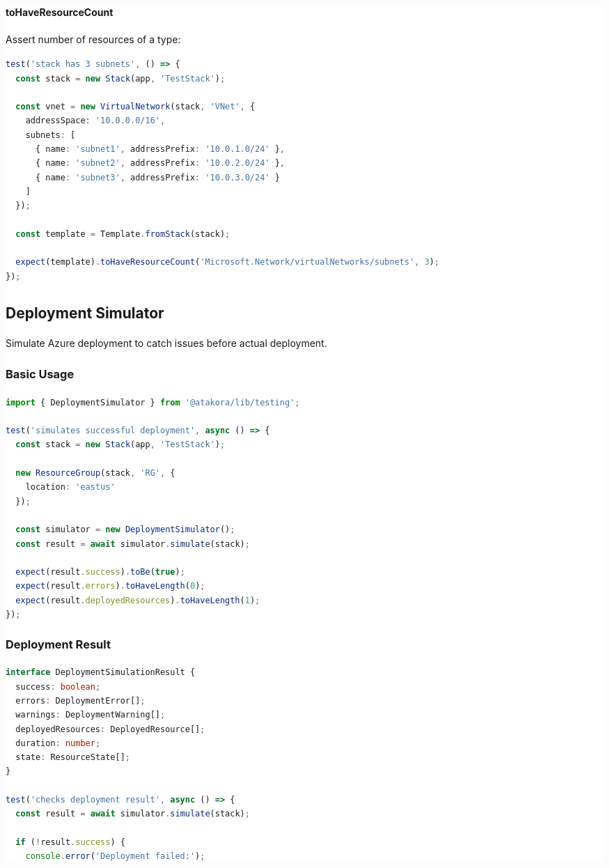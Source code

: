 #### toHaveResourceCount

Assert number of resources of a type:

```typescript
test('stack has 3 subnets', () => {
  const stack = new Stack(app, 'TestStack');

  const vnet = new VirtualNetwork(stack, 'VNet', {
    addressSpace: '10.0.0.0/16',
    subnets: [
      { name: 'subnet1', addressPrefix: '10.0.1.0/24' },
      { name: 'subnet2', addressPrefix: '10.0.2.0/24' },
      { name: 'subnet3', addressPrefix: '10.0.3.0/24' }
    ]
  });

  const template = Template.fromStack(stack);

  expect(template).toHaveResourceCount('Microsoft.Network/virtualNetworks/subnets', 3);
});
```

## Deployment Simulator

Simulate Azure deployment to catch issues before actual deployment.

### Basic Usage

```typescript
import { DeploymentSimulator } from '@atakora/lib/testing';

test('simulates successful deployment', async () => {
  const stack = new Stack(app, 'TestStack');

  new ResourceGroup(stack, 'RG', {
    location: 'eastus'
  });

  const simulator = new DeploymentSimulator();
  const result = await simulator.simulate(stack);

  expect(result.success).toBe(true);
  expect(result.errors).toHaveLength(0);
  expect(result.deployedResources).toHaveLength(1);
});
```

### Deployment Result

```typescript
interface DeploymentSimulationResult {
  success: boolean;
  errors: DeploymentError[];
  warnings: DeploymentWarning[];
  deployedResources: DeployedResource[];
  duration: number;
  state: ResourceState[];
}

test('checks deployment result', async () => {
  const result = await simulator.simulate(stack);

  if (!result.success) {
    console.error('Deployment failed:');
```